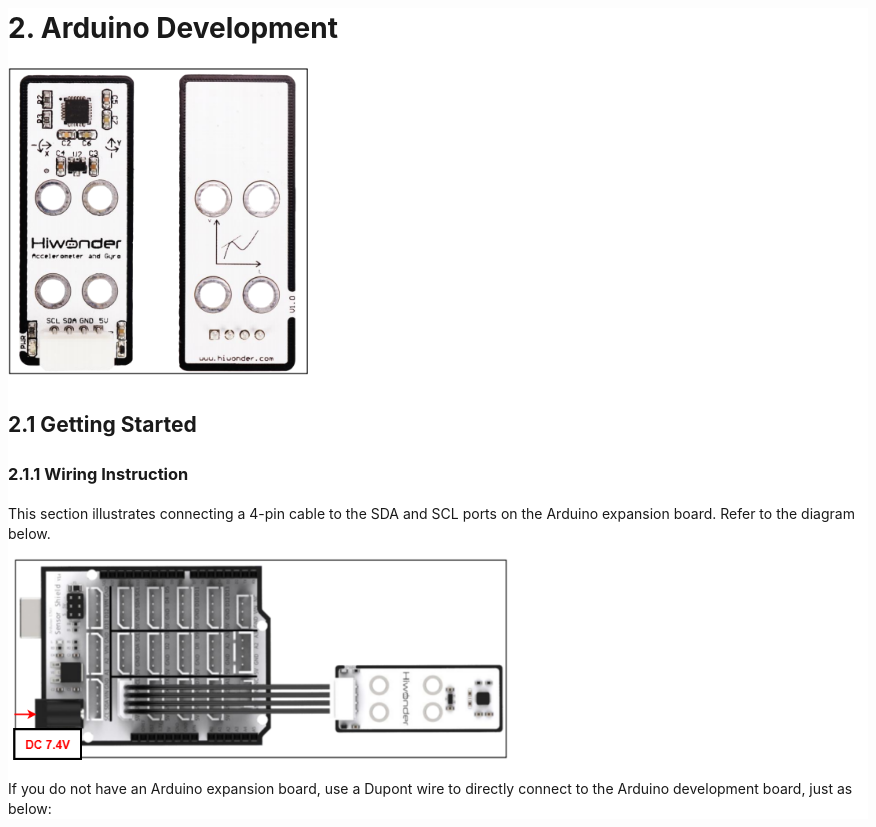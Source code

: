 # 2. Arduino Development

<img class="common_img" src="../_static/media/chapter_1/section_2/media/image3.png" style="width:300px" />

## 2.1 Getting Started

### 2.1.1 Wiring Instruction

This section illustrates connecting a 4-pin cable to the SDA and SCL ports on the Arduino expansion board. Refer to the diagram below.

<img class="common_img" src="../_static/media/chapter_1/section_2/media/image4.png" style="width:500px" />

If you do not have an Arduino expansion board, use a Dupont wire to directly connect to the Arduino development board, just as below:
